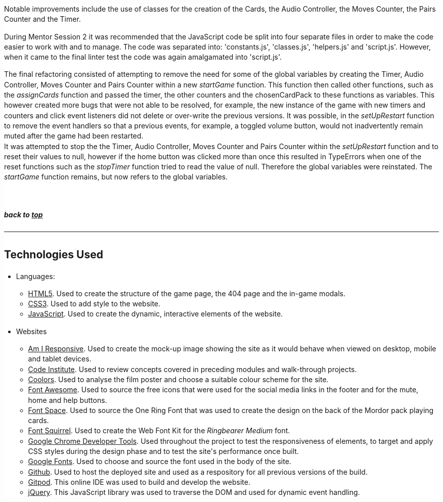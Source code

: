 Notable improvements include the use of classes for the creation of the Cards, the Audio Controller,
the Moves Counter, the Pairs Counter and the Timer.

During Mentor Session 2 it was recommended that the JavaScript code be split into four separate files in order to make the code easier to work with and to manage.
The code was separated into: 'constants.js', 'classes.js', 'helpers.js' and 'script.js'.  However, when it came to the final linter test the code was again
amalgamated into 'script.js'.  

The final refactoring consisted of attempting to remove the need for some of the global variables by creating the Timer, Audio Controller, Moves Counter and Pairs Counter
within a new *startGame* function.  This function then called other functions, such as the *assignCards* function and passed the timer, the other counters and the chosenCardPack
to these functions as variables.  This however created more bugs that were not able to be resolved, for example, the new instance of the game with new timers and counters and 
click event listeners did not delete or over-write the previous versions.  It was possible, in the *setUpRestart* function to remove the event handlers so that a previous events, 
for example, a toggled volume button, would not inadvertently remain muted after the game had been restarted.  
It was attempted to stop the the Timer, Audio Controller, Moves Counter and Pairs Counter within the *setUpRestart* function and to reset their values to null, 
however if the home button was clicked more than once this resulted in TypeErrors when one of the reset functions such as the *stopTimer* function tried to read the value of null.
Therefore the global variables were reinstated.  The *startGame* function remains, but now refers to the global variables.
 
<br>

##### back to [top](#table-of-contents)
---

## Technologies Used

- Languages: 

  * [HTML5](http://en.wikipedia.org/wiki/HTML5). Used to create the structure of the game page, the 404 page and the in-game modals.
  * [CSS3](http://en.wikipedia.org/wiki/CSS). Used to add style to the website. 
  * [JavaScript](https://en.wikipedia.org/wiki/JavaScript). Used to create the dynamic, interactive elements of the website.

- Websites
  * [Am I Responsive](http://ami.responsivedesign.is/). Used to create the mock-up image showing the site as it would behave when viewed on desktop, mobile and tablet devices. 
  * [Code Institute](https://codeinstitute.net/). Used to review concepts covered in preceding modules and walk-through projects. 
  * [Coolors](https://coolors.co/ffbe0b-fb5607-ff006e-8338ec-3a86ff). Used to analyse the film poster and choose a suitable colour scheme for the site.
  * [Font Awesome](https://fontawesome.com/). Used to source the free icons that were used for the social media links in the footer and for the mute, home and help buttons.
  * [Font Space](https://fontspace.com/).  Used to source the One Ring Font that was used to create the design on the back of the Mordor pack playing cards.
  * [Font Squirrel](https://www.fontsquirrel.com/tools/webfont-generator). Used to create the Web Font Kit for the *Ringbearer Medium* font.
  * [Google Chrome Developer Tools](https://developers.google.com/web/tools/chrome-devtools). Used throughout the project to test the responsiveness of elements, to target and apply CSS styles during the design phase and to test the site's performance once built. 
  * [Google Fonts](https://fonts.google.com/). Used to choose and source the font used in the body of the site.
  * [Github](https://github.com/). Used to host the deployed site and used as a respository for all previous versions of the build.
  * [Gitpod](https://www.gitpod.io/). This online IDE was used to build and develop the website.
  * [jQuery](https://jquery.com/). This JavaScript library was used to traverse the DOM and used for dynamic event handling.